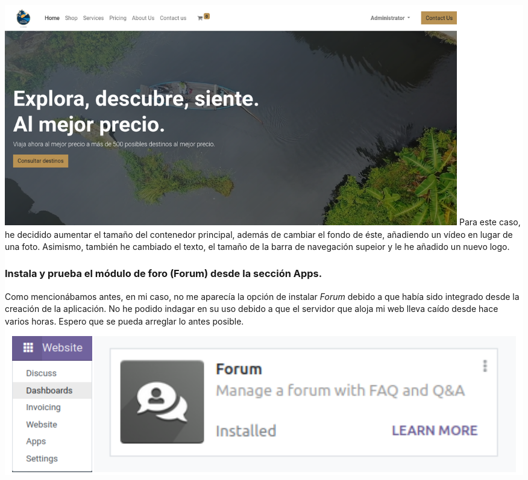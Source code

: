 <img src="img\web_modificada13.png" width="750">
</div>
Para este caso, he decidido aumentar el tamaño del contenedor principal, además de cambiar el fondo de éste, añadiendo un vídeo en lugar de una foto. Asimismo, también he cambiado el texto, el tamaño de la barra de navegación supeior y le he añadido un nuevo logo.

### Instala y prueba el módulo de foro (Forum) desde la sección Apps.
Como mencionábamos antes, en mi caso, no me aparecía la opción de instalar _Forum_ debido a que había sido integrado desde la creación de la aplicación. No he podido indagar en su uso debido a que el servidor que aloja mi web lleva caído desde hace varios horas. Espero que se pueda arreglar lo antes posible.
<div align="center">
<img src="img\web_modificada14.png" width="133">
<img src="img\forum15.png" width="700">
</div> 
